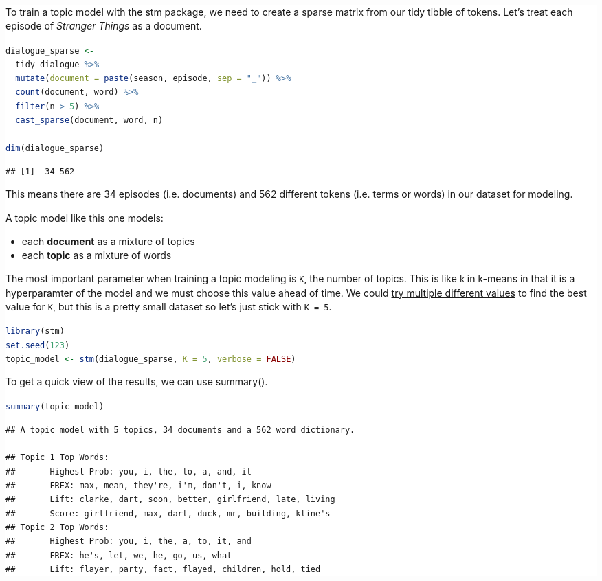 To train a topic model with the stm package, we need to create a sparse matrix from our tidy tibble of tokens. Let’s treat each episode of *Stranger Things* as a document.

``` r
dialogue_sparse <-
  tidy_dialogue %>%
  mutate(document = paste(season, episode, sep = "_")) %>%
  count(document, word) %>%
  filter(n > 5) %>%
  cast_sparse(document, word, n)

dim(dialogue_sparse)
```

    ## [1]  34 562

This means there are 34 episodes (i.e. documents) and 562 different tokens (i.e. terms or words) in our dataset for modeling.

A topic model like this one models:

-   each **document** as a mixture of topics
-   each **topic** as a mixture of words

The most important parameter when training a topic modeling is `K`, the number of topics. This is like `k` in k-means in that it is a hyperparamter of the model and we must choose this value ahead of time. We could [try multiple different values](https://juliasilge.com/blog/evaluating-stm/) to find the best value for `K`, but this is a pretty small dataset so let’s just stick with `K = 5`.

``` r
library(stm)
set.seed(123)
topic_model <- stm(dialogue_sparse, K = 5, verbose = FALSE)
```

To get a quick view of the results, we can use summary().

``` r
summary(topic_model)
```

    ## A topic model with 5 topics, 34 documents and a 562 word dictionary.

    ## Topic 1 Top Words:
    ##       Highest Prob: you, i, the, to, a, and, it 
    ##       FREX: max, mean, they're, i'm, don't, i, know 
    ##       Lift: clarke, dart, soon, better, girlfriend, late, living 
    ##       Score: girlfriend, max, dart, duck, mr, building, kline's 
    ## Topic 2 Top Words:
    ##       Highest Prob: you, i, the, a, to, it, and 
    ##       FREX: he's, let, we, he, go, us, what 
    ##       Lift: flayer, party, fact, flayed, children, hold, tied 